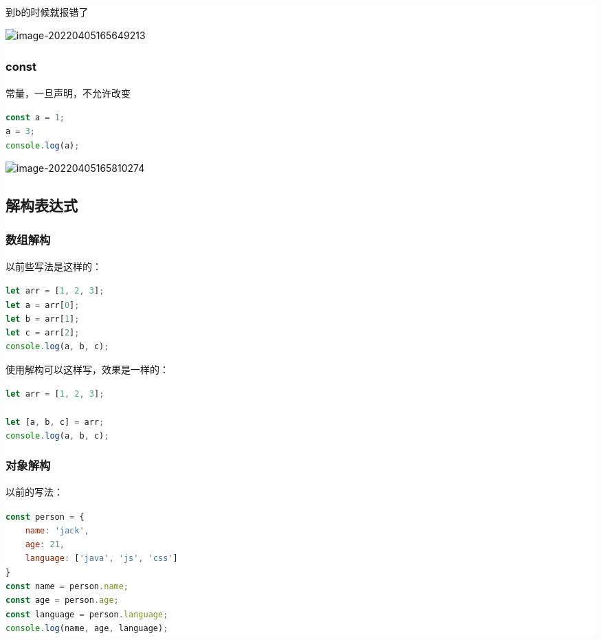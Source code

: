 到b的时候就报错了

![image-20220405165649213](\..\.assets\4es和vue\image-20220405165649213.png)

### const

常量，一旦声明，不允许改变

```js
const a = 1;
a = 3;
console.log(a);
```



![image-20220405165810274](\..\.assets\4es和vue\image-20220405165810274.png)	

## 解构表达式

### 数组解构

以前些写法是这样的：

```js
let arr = [1, 2, 3];
let a = arr[0];
let b = arr[1];
let c = arr[2];
console.log(a, b, c);
```



使用解构可以这样写，效果是一样的：

```js
let arr = [1, 2, 3];
        
let [a, b, c] = arr;
console.log(a, b, c);
```



### 对象解构

以前的写法：

```js
const person = {
    name: 'jack',
    age: 21,
    language: ['java', 'js', 'css']
} 
const name = person.name;
const age = person.age;
const language = person.language;
console.log(name, age, language);
```
